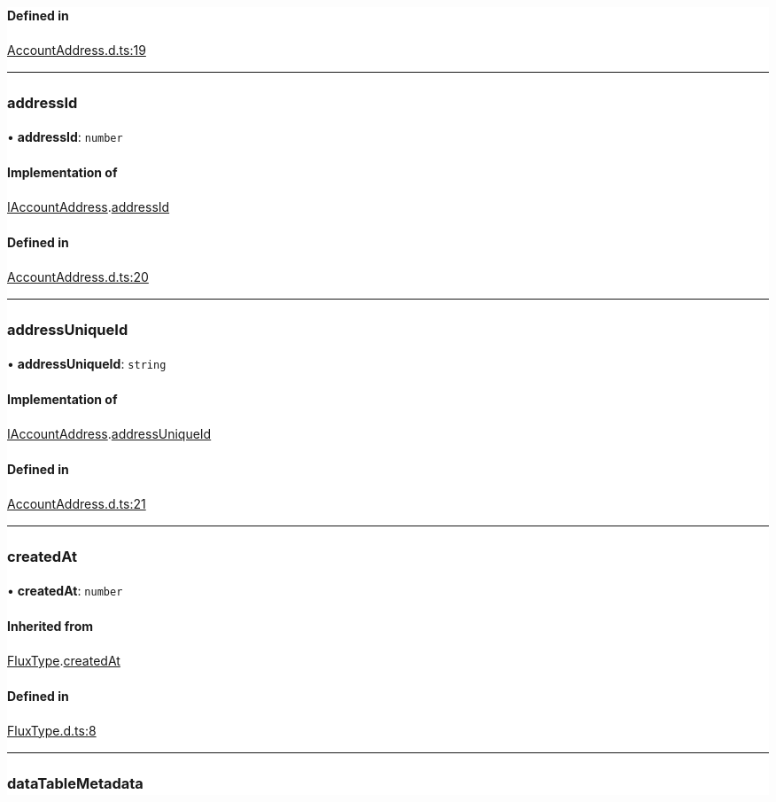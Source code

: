 #### Defined in

[AccountAddress.d.ts:19](https://github.com/fluxpayments1/fluxpayments_api_ts/blob/2772c747e214a3cab637ab4d18a9d6944f43ee64/src/types/flux_types/AccountAddress.d.ts#L19)

___

### addressId

• **addressId**: `number`

#### Implementation of

[IAccountAddress](../interfaces/IAccountAddress.IAccountAddress.md).[addressId](../interfaces/IAccountAddress.IAccountAddress.md#addressid)

#### Defined in

[AccountAddress.d.ts:20](https://github.com/fluxpayments1/fluxpayments_api_ts/blob/2772c747e214a3cab637ab4d18a9d6944f43ee64/src/types/flux_types/AccountAddress.d.ts#L20)

___

### addressUniqueId

• **addressUniqueId**: `string`

#### Implementation of

[IAccountAddress](../interfaces/IAccountAddress.IAccountAddress.md).[addressUniqueId](../interfaces/IAccountAddress.IAccountAddress.md#addressuniqueid)

#### Defined in

[AccountAddress.d.ts:21](https://github.com/fluxpayments1/fluxpayments_api_ts/blob/2772c747e214a3cab637ab4d18a9d6944f43ee64/src/types/flux_types/AccountAddress.d.ts#L21)

___

### createdAt

• **createdAt**: `number`

#### Inherited from

[FluxType](FluxType.FluxType.md).[createdAt](FluxType.FluxType.md#createdat)

#### Defined in

[FluxType.d.ts:8](https://github.com/fluxpayments1/fluxpayments_api_ts/blob/2772c747e214a3cab637ab4d18a9d6944f43ee64/src/types/flux_types/FluxType.d.ts#L8)

___

### dataTableMetadata
